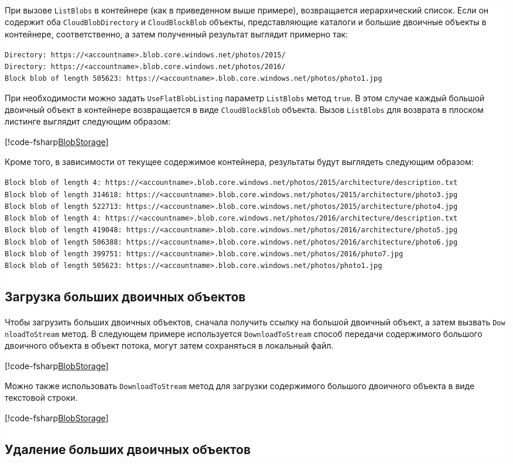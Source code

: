 При вызове `ListBlobs` в контейнере (как в приведенном выше примере), возвращается иерархический список. Если он содержит оба `CloudBlobDirectory` и `CloudBlockBlob` объекты, представляющие каталоги и большие двоичные объекты в контейнере, соответственно, а затем полученный результат выглядит примерно так:

```console
Directory: https://<accountname>.blob.core.windows.net/photos/2015/
Directory: https://<accountname>.blob.core.windows.net/photos/2016/
Block blob of length 505623: https://<accountname>.blob.core.windows.net/photos/photo1.jpg
```

При необходимости можно задать `UseFlatBlobListing` параметр `ListBlobs` метод `true`. В этом случае каждый большой двоичный объект в контейнере возвращается в виде `CloudBlockBlob` объекта. Вызов `ListBlobs` для возврата в плоском листинге выглядит следующим образом:

[!code-fsharp[BlobStorage](../../../samples/snippets/fsharp/azure/blob-storage.fsx#L82-L89)]

Кроме того, в зависимости от текущее содержимое контейнера, результаты будут выглядеть следующим образом:

```console
Block blob of length 4: https://<accountname>.blob.core.windows.net/photos/2015/architecture/description.txt
Block blob of length 314618: https://<accountname>.blob.core.windows.net/photos/2015/architecture/photo3.jpg
Block blob of length 522713: https://<accountname>.blob.core.windows.net/photos/2015/architecture/photo4.jpg
Block blob of length 4: https://<accountname>.blob.core.windows.net/photos/2016/architecture/description.txt
Block blob of length 419048: https://<accountname>.blob.core.windows.net/photos/2016/architecture/photo5.jpg
Block blob of length 506388: https://<accountname>.blob.core.windows.net/photos/2016/architecture/photo6.jpg
Block blob of length 399751: https://<accountname>.blob.core.windows.net/photos/2016/photo7.jpg
Block blob of length 505623: https://<accountname>.blob.core.windows.net/photos/photo1.jpg
```

## <a name="download-blobs"></a>Загрузка больших двоичных объектов

Чтобы загрузить больших двоичных объектов, сначала получить ссылку на большой двоичный объект, а затем вызвать `DownloadToStream` метод. В следующем примере используется `DownloadToStream` способ передачи содержимого большого двоичного объекта в объект потока, могут затем сохраняться в локальный файл.

[!code-fsharp[BlobStorage](../../../samples/snippets/fsharp/azure/blob-storage.fsx#L95-L101)]

Можно также использовать `DownloadToStream` метод для загрузки содержимого большого двоичного объекта в виде текстовой строки.

[!code-fsharp[BlobStorage](../../../samples/snippets/fsharp/azure/blob-storage.fsx#L103-L106)]

## <a name="delete-blobs"></a>Удаление больших двоичных объектов
